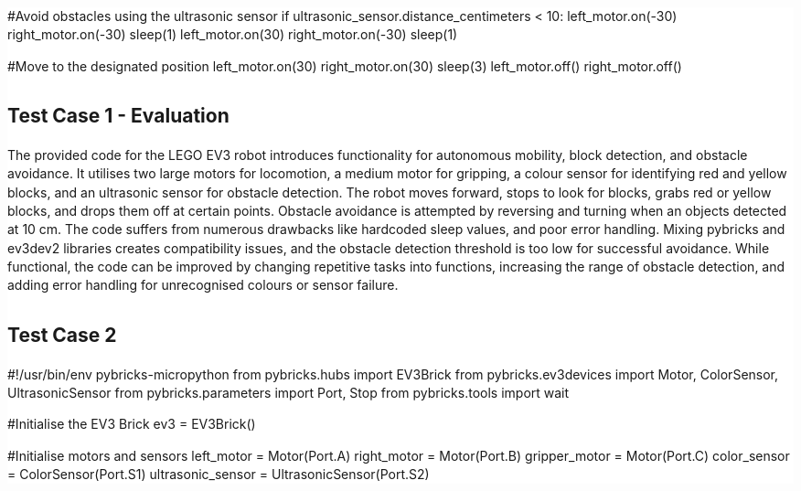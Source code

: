 #Avoid obstacles using the ultrasonic sensor
if ultrasonic_sensor.distance_centimeters < 10:
    left_motor.on(-30)
    right_motor.on(-30)
    sleep(1)
    left_motor.on(30)
    right_motor.on(-30)
    sleep(1)

#Move to the designated position
left_motor.on(30)
right_motor.on(30)
sleep(3)
left_motor.off()
right_motor.off()


## Test Case 1 - Evaluation
The provided code for the LEGO EV3 robot introduces functionality for autonomous mobility, block detection, and obstacle 
avoidance. It utilises two large motors for locomotion, a medium motor for gripping, a colour sensor for identifying red and 
yellow blocks, and an ultrasonic sensor for obstacle detection. The robot moves forward, stops to look for blocks, grabs red 
or yellow blocks, and drops them off at certain points. Obstacle avoidance is attempted by reversing and turning when an 
objects detected at 10 cm. The code suffers from numerous drawbacks like hardcoded sleep values, and poor error handling.
Mixing pybricks and ev3dev2 libraries creates compatibility issues, and the obstacle detection threshold is too low for 
successful avoidance. While functional, the code can be improved by changing repetitive tasks into functions, increasing the 
range of obstacle detection, and adding error handling for unrecognised colours or sensor failure.


## Test Case 2
#!/usr/bin/env pybricks-micropython
from pybricks.hubs import EV3Brick
from pybricks.ev3devices import Motor, ColorSensor, UltrasonicSensor
from pybricks.parameters import Port, Stop
from pybricks.tools import wait

#Initialise the EV3 Brick
ev3 = EV3Brick()

#Initialise motors and sensors
left_motor = Motor(Port.A)
right_motor = Motor(Port.B)
gripper_motor = Motor(Port.C)
color_sensor = ColorSensor(Port.S1)
ultrasonic_sensor = UltrasonicSensor(Port.S2)
